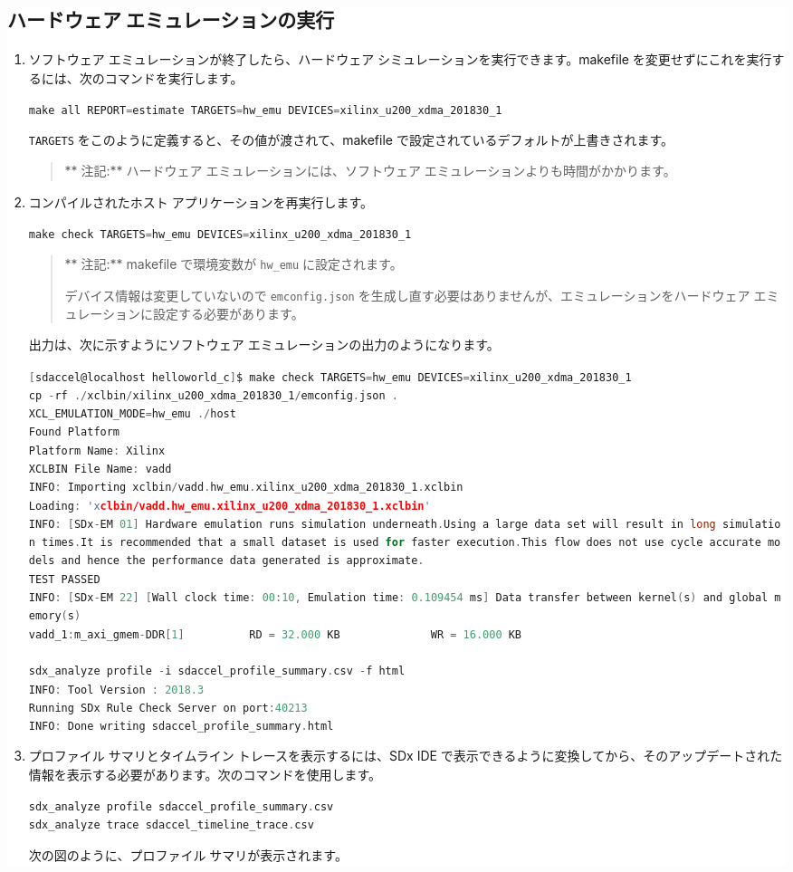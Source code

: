 ## ハードウェア エミュレーションの実行

1. ソフトウェア エミュレーションが終了したら、ハードウェア シミュレーションを実行できます。makefile を変更せずにこれを実行するには、次のコマンドを実行します。

   ```C
   make all REPORT=estimate TARGETS=hw_emu DEVICES=xilinx_u200_xdma_201830_1
   ```

   `TARGETS` をこのように定義すると、その値が渡されて、makefile で設定されているデフォルトが上書きされます。

   >** 注記:** ハードウェア エミュレーションには、ソフトウェア エミュレーションよりも時間がかかります。

2. コンパイルされたホスト アプリケーションを再実行します。

   ```C
   make check TARGETS=hw_emu DEVICES=xilinx_u200_xdma_201830_1
   ```

   >** 注記:** makefile で環境変数が `hw_emu` に設定されます。
   >
   >デバイス情報は変更していないので `emconfig.json` を生成し直す必要はありませんが、エミュレーションをハードウェア エミュレーションに設定する必要があります。

   出力は、次に示すようにソフトウェア エミュレーションの出力のようになります。

   ```C
   [sdaccel@localhost helloworld_c]$ make check TARGETS=hw_emu DEVICES=xilinx_u200_xdma_201830_1
   cp -rf ./xclbin/xilinx_u200_xdma_201830_1/emconfig.json .
   XCL_EMULATION_MODE=hw_emu ./host
   Found Platform
   Platform Name: Xilinx
   XCLBIN File Name: vadd
   INFO: Importing xclbin/vadd.hw_emu.xilinx_u200_xdma_201830_1.xclbin
   Loading: 'xclbin/vadd.hw_emu.xilinx_u200_xdma_201830_1.xclbin'
   INFO: [SDx-EM 01] Hardware emulation runs simulation underneath.Using a large data set will result in long simulation times.It is recommended that a small dataset is used for faster execution.This flow does not use cycle accurate models and hence the performance data generated is approximate.
   TEST PASSED
   INFO: [SDx-EM 22] [Wall clock time: 00:10, Emulation time: 0.109454 ms] Data transfer between kernel(s) and global memory(s)
   vadd_1:m_axi_gmem-DDR[1]          RD = 32.000 KB              WR = 16.000 KB       

   sdx_analyze profile -i sdaccel_profile_summary.csv -f html
   INFO: Tool Version : 2018.3
   Running SDx Rule Check Server on port:40213
   INFO: Done writing sdaccel_profile_summary.html
   ```

3. プロファイル サマリとタイムライン トレースを表示するには、SDx IDE で表示できるように変換してから、そのアップデートされた情報を表示する必要があります。次のコマンドを使用します。

   ```C
   sdx_analyze profile sdaccel_profile_summary.csv
   sdx_analyze trace sdaccel_timeline_trace.csv
   ```

   次の図のように、プロファイル サマリが表示されます。

